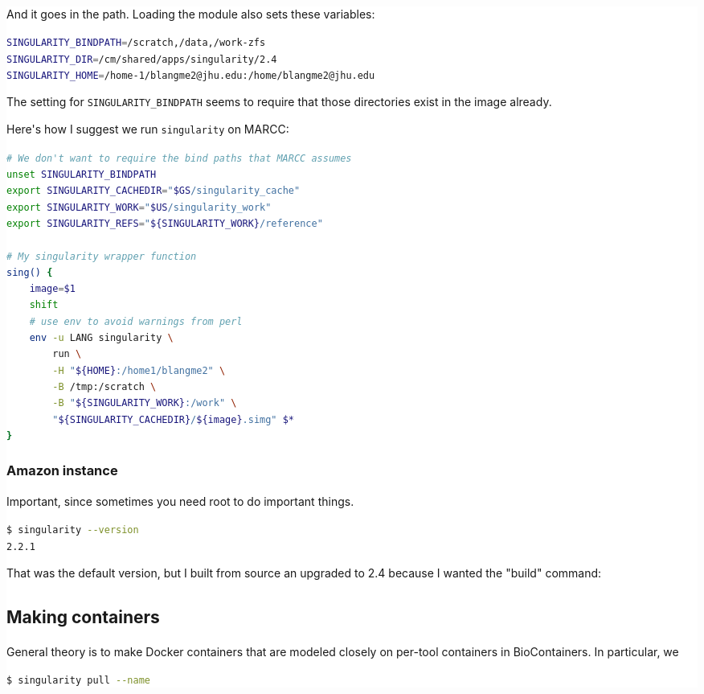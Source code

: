 And it goes in the path.  Loading the module also sets these variables:

```bash
SINGULARITY_BINDPATH=/scratch,/data,/work-zfs
SINGULARITY_DIR=/cm/shared/apps/singularity/2.4
SINGULARITY_HOME=/home-1/blangme2@jhu.edu:/home/blangme2@jhu.edu
```

The setting for `SINGULARITY_BINDPATH` seems to require that those directories exist in the image already.

Here's how I suggest we run `singularity` on MARCC:

```bash
# We don't want to require the bind paths that MARCC assumes
unset SINGULARITY_BINDPATH
export SINGULARITY_CACHEDIR="$GS/singularity_cache"
export SINGULARITY_WORK="$US/singularity_work"
export SINGULARITY_REFS="${SINGULARITY_WORK}/reference"

# My singularity wrapper function
sing() {
    image=$1
    shift
    # use env to avoid warnings from perl
    env -u LANG singularity \
        run \
        -H "${HOME}:/home1/blangme2" \
        -B /tmp:/scratch \
        -B "${SINGULARITY_WORK}:/work" \
        "${SINGULARITY_CACHEDIR}/${image}.simg" $*
}
```

### Amazon instance

Important, since sometimes you need root to do important things.

```bash
$ singularity --version
2.2.1
```

That was the default version, but I built from source an upgraded to 2.4 because I wanted the "build" command:

```bash

```

## Making containers

General theory is to make Docker containers that are modeled closely on per-tool containers in BioContainers.  In particular, we 

```bash
$ singularity pull --name 
```
